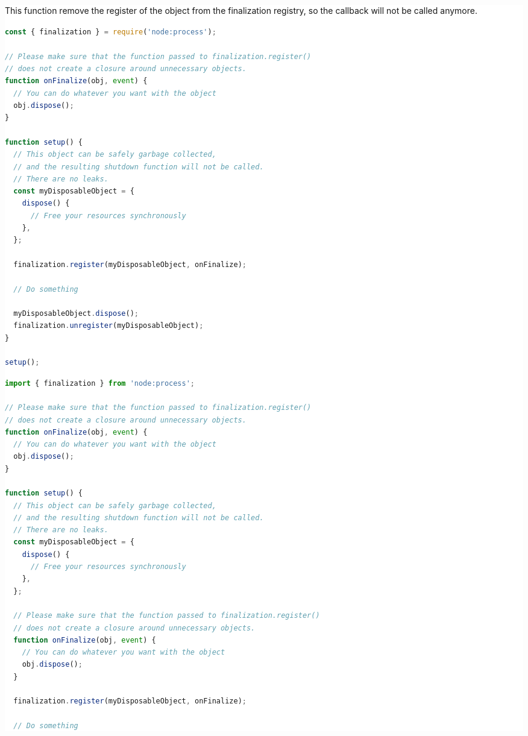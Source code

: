 This function remove the register of the object from the finalization
registry, so the callback will not be called anymore.

```cjs
const { finalization } = require('node:process');

// Please make sure that the function passed to finalization.register()
// does not create a closure around unnecessary objects.
function onFinalize(obj, event) {
  // You can do whatever you want with the object
  obj.dispose();
}

function setup() {
  // This object can be safely garbage collected,
  // and the resulting shutdown function will not be called.
  // There are no leaks.
  const myDisposableObject = {
    dispose() {
      // Free your resources synchronously
    },
  };

  finalization.register(myDisposableObject, onFinalize);

  // Do something

  myDisposableObject.dispose();
  finalization.unregister(myDisposableObject);
}

setup();
```

```mjs
import { finalization } from 'node:process';

// Please make sure that the function passed to finalization.register()
// does not create a closure around unnecessary objects.
function onFinalize(obj, event) {
  // You can do whatever you want with the object
  obj.dispose();
}

function setup() {
  // This object can be safely garbage collected,
  // and the resulting shutdown function will not be called.
  // There are no leaks.
  const myDisposableObject = {
    dispose() {
      // Free your resources synchronously
    },
  };

  // Please make sure that the function passed to finalization.register()
  // does not create a closure around unnecessary objects.
  function onFinalize(obj, event) {
    // You can do whatever you want with the object
    obj.dispose();
  }

  finalization.register(myDisposableObject, onFinalize);

  // Do something

```